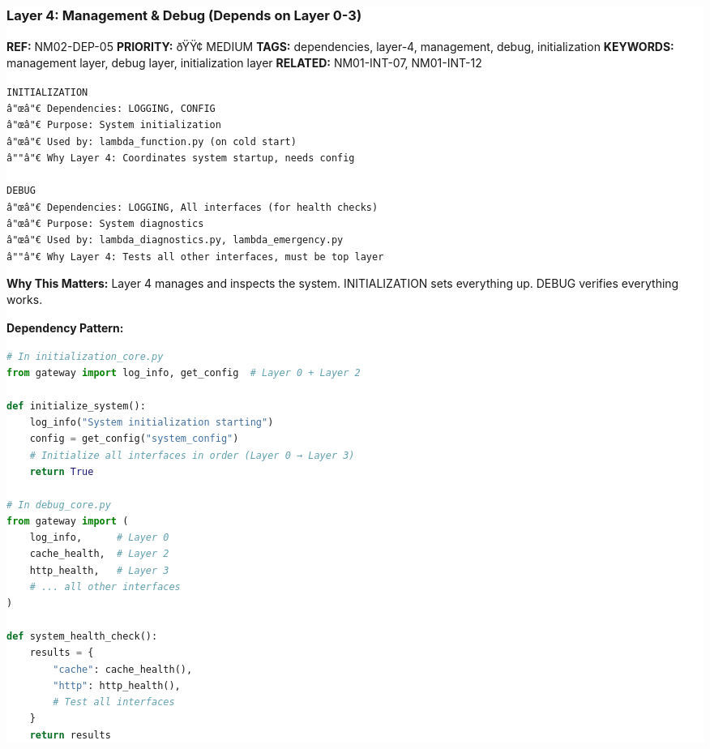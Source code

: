 ### Layer 4: Management & Debug (Depends on Layer 0-3)
**REF:** NM02-DEP-05
**PRIORITY:** ðŸŸ¢ MEDIUM
**TAGS:** dependencies, layer-4, management, debug, initialization
**KEYWORDS:** management layer, debug layer, initialization layer
**RELATED:** NM01-INT-07, NM01-INT-12

```
INITIALIZATION
â"œâ"€ Dependencies: LOGGING, CONFIG
â"œâ"€ Purpose: System initialization
â"œâ"€ Used by: lambda_function.py (on cold start)
â""â"€ Why Layer 4: Coordinates system startup, needs config

DEBUG
â"œâ"€ Dependencies: LOGGING, All interfaces (for health checks)
â"œâ"€ Purpose: System diagnostics
â"œâ"€ Used by: lambda_diagnostics.py, lambda_emergency.py
â""â"€ Why Layer 4: Tests all other interfaces, must be top layer
```

**Why This Matters:**
Layer 4 manages and inspects the system. INITIALIZATION sets everything up. DEBUG verifies everything works.

**Dependency Pattern:**
```python
# In initialization_core.py
from gateway import log_info, get_config  # Layer 0 + Layer 2

def initialize_system():
    log_info("System initialization starting")
    config = get_config("system_config")
    # Initialize all interfaces in order (Layer 0 → Layer 3)
    return True

# In debug_core.py
from gateway import (
    log_info,      # Layer 0
    cache_health,  # Layer 2
    http_health,   # Layer 3
    # ... all other interfaces
)

def system_health_check():
    results = {
        "cache": cache_health(),
        "http": http_health(),
        # Test all interfaces
    }
    return results
```
